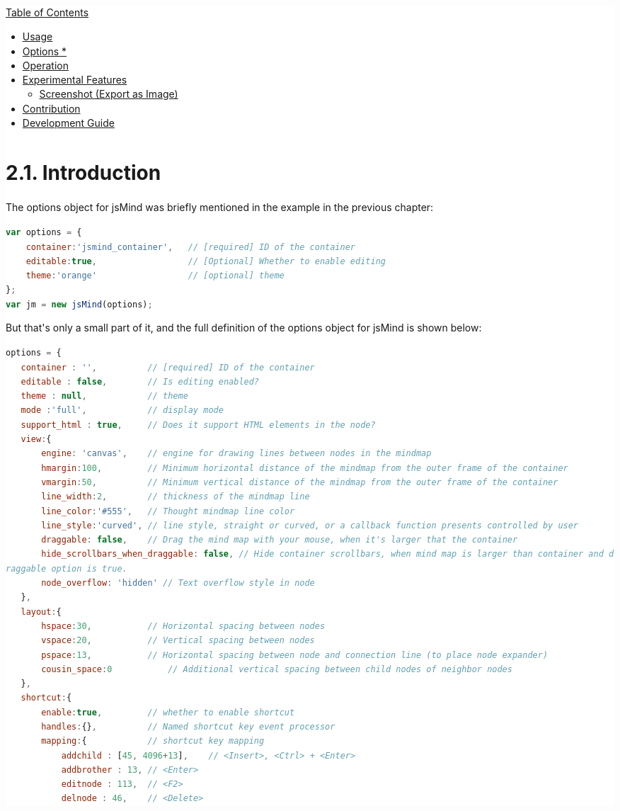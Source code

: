[Table of Contents](index.md)

* [Usage](1.usage.md)
* [Options *](2.options.md)
* [Operation](3.operation.md)
* [Experimental Features](experimental-features.md)
  * [Screenshot (Export as Image)](plugin-screenshot.md)
* [Contribution](4.contribution.md)
* [Development Guide](5.development.md)


2.1. Introduction
===

The options object for jsMind was briefly mentioned in the example in the previous chapter:

```javascript
var options = {
    container:'jsmind_container', 	// [required] ID of the container
    editable:true, 					// [Optional] Whether to enable editing
    theme:'orange' 					// [optional] theme
};
var jm = new jsMind(options);
````

But that's only a small part of it, and the full definition of the options object for jsMind is shown below:

```javascript
options = {
   container : '', 			// [required] ID of the container
   editable : false, 		// Is editing enabled?
   theme : null, 			// theme
   mode :'full', 			// display mode
   support_html : true, 	// Does it support HTML elements in the node?
   view:{
       engine: 'canvas', 	// engine for drawing lines between nodes in the mindmap
       hmargin:100, 		// Minimum horizontal distance of the mindmap from the outer frame of the container
       vmargin:50, 			// Minimum vertical distance of the mindmap from the outer frame of the container
       line_width:2, 		// thickness of the mindmap line
       line_color:'#555', 	// Thought mindmap line color
       line_style:'curved', // line style, straight or curved, or a callback function presents controlled by user
       draggable: false,    // Drag the mind map with your mouse, when it's larger that the container
       hide_scrollbars_when_draggable: false, // Hide container scrollbars, when mind map is larger than container and draggable option is true.
       node_overflow: 'hidden' // Text overflow style in node
   },
   layout:{
       hspace:30, 			// Horizontal spacing between nodes
       vspace:20, 			// Vertical spacing between nodes
       pspace:13,			// Horizontal spacing between node and connection line (to place node expander)
       cousin_space:0			// Additional vertical spacing between child nodes of neighbor nodes
   }, 
   shortcut:{
       enable:true, 		// whether to enable shortcut
       handles:{}, 			// Named shortcut key event processor
       mapping:{ 			// shortcut key mapping
           addchild : [45, 4096+13], 	// <Insert>, <Ctrl> + <Enter>
           addbrother : 13, // <Enter>
           editnode : 113, 	// <F2>
           delnode : 46, 	// <Delete>
```